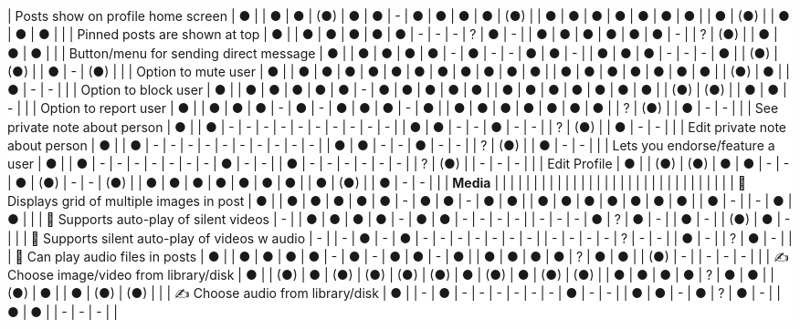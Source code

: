 | Posts show on profile home screen                     | ●        |  | ●          | ●        | (●)   | ●         | ●      | -         | ●        | ●       | ●          | ●         | (●)      |  | ●           | ●     | ●     | ●         | ●     | ●        | ●       |  | ●           | (●)     |  | ●                | ●     | ●      |  |
| Pinned posts are shown at top                         | ●        |  | ●          | ●        | ●     | ●         | ●      | -         | -        | -       | ?          | ●         | -        |  | ●           | ●     | ●     | ●         | ●     | ●        | -       |  | ?           | (●)     |  | ●                | ●     | ●      |  |
| Button/menu for sending direct message                | ●        |  | ●          | ●        | ●     | ●         | -      | ●         | -        | -       | ●          | ●         | -        |  | ●           | ●     | ●     | -         | -     | -        | ●       |  | (●)         | (●)     |  | ●                | -     | (●)    |  |
| Option to mute user                                   | ●        |  | ●          | ●        | ●     | ●         | ●      | ●         | ●        | ●       | ●          | ●         | ●        |  | ●           | ●     | ●     | ●         | ●     | ●        | ●       |  | (●)         | ●       |  | ●                | -     | -      |  |
| Option to block user                                  | ●        |  | ●          | ●        | ●     | ●         | ●      | -         | ●        | ●       | ●          | ●         | ●        |  | ●           | ●     | ●     | ●         | ●     | ●        | ●       |  | (●)         | (●)     |  | ●                | ●     | -      |  |
| Option to report user                                 | ●        |  | ●          | ●        | ●     | -         | ●      | -         | ●        | ●       | ●          | -         | ●        |  | ●           | ●     | ●     | ●         | ●     | ●        | ●       |  | ?           | (●)     |  | ●                | -     | -      |  |
| See private note about person                         | ●        |  | ●          | -        | -     | -         | -      | -         | -        | -       | -          | -         | -        |  | ●           | ●     | -     | -         | ●     | -        | -       |  | ?           | (●)     |  | ●                | -     | -      |  |
| Edit private note about person                        | ●        |  | ●          | -        | -     | -         | -      | -         | -        | -       | -          | -         | -        |  | ●           | ●     | -     | -         | ●     | -        | -       |  | ?           | (●)     |  | ●                | -     | -      |  |
| Lets you endorse/feature a user                       | ●        |  | ●          | -        | -     | -         | -      | -         | -        | -       | ●          | -         | -        |  | ●           | -     | -     | -         | -     | -        | -       |  | ?           | (●)     |  | -                | -     | -      |  |
| Edit Profile                                          | ●        |  | (●)        | (●)      | ●     | ●         | -      | -         | ●        | (●)     | -          | -         | (●)      |  | ●           | ●     | ●     | ●         | ●     | ●        | ●       |  | ●           | (●)     |  | ●                | -     | -      |  |
| **Media**                                             |          |  |            |          |       |           |        |           |          |         |            |           |          |  |             |       |       |           |       |          |         |  |             |         |  |                  |       |        |  |
| 📰 Displays grid of multiple images in post           | ●        |  | ●          | ●        | ●     | ●         | ●      | -         | ●        | ●       | -          | ●         | ●        |  | ●           | ●     | ●     | ●         | ●     | ●        | ●       |  | ●           | -       |  | -                | ●     | ●      |  |
| 📰 Supports auto-play of silent videos                | -        |  | ●          | ●        | ●     | ●         | -      | ●         | ●        | -       | -          | -         | -        |  | -           | -     | -     | ●         | ?     | ●        | -       |  | ●           | -       |  | (●)              | ●     | -      |  |
| 📰 Supports silent auto-play of videos w audio        | -        |  | -          | ●        | -     | ●         | -      | -         | -        | -       | -          | -         | -        |  | -           | -     | -     | -         | ?     | -        | -       |  | ●           | -       |  | ?                | ●     | -      |  |
| 📰 Can play audio files in posts                      | ●        |  | ●          | ●        | ●     | ●         | -      | ●         | -        | ●       | ●          | -         | ●        |  | ●           | ●     | ●     | ●         | ?     | ●        | ●       |  | (●)         | -       |  | -                | -     | -      |  |
| ✍️ Choose image/video from library/disk               | ●        |  | (●)        | ●        | (●)   | (●)       | (●)    | (●)       | ●        | (●)     | ●          | (●)       | (●)      |  | ●           | ●     | ●     | ●         | ?     | ●        | ●       |  | (●)         | ●       |  | ●                | (●)   | (●)    |  |
| ✍️ Choose audio from library/disk                     | ●        |  | -          | ●        | -     | -         | -      | -         | -        | -       | ●          | -         | -        |  | ●           | ●     | -     | ●         | ?     | ●        | -       |  | ●           | ●       |  | -                | -     | -      |  |